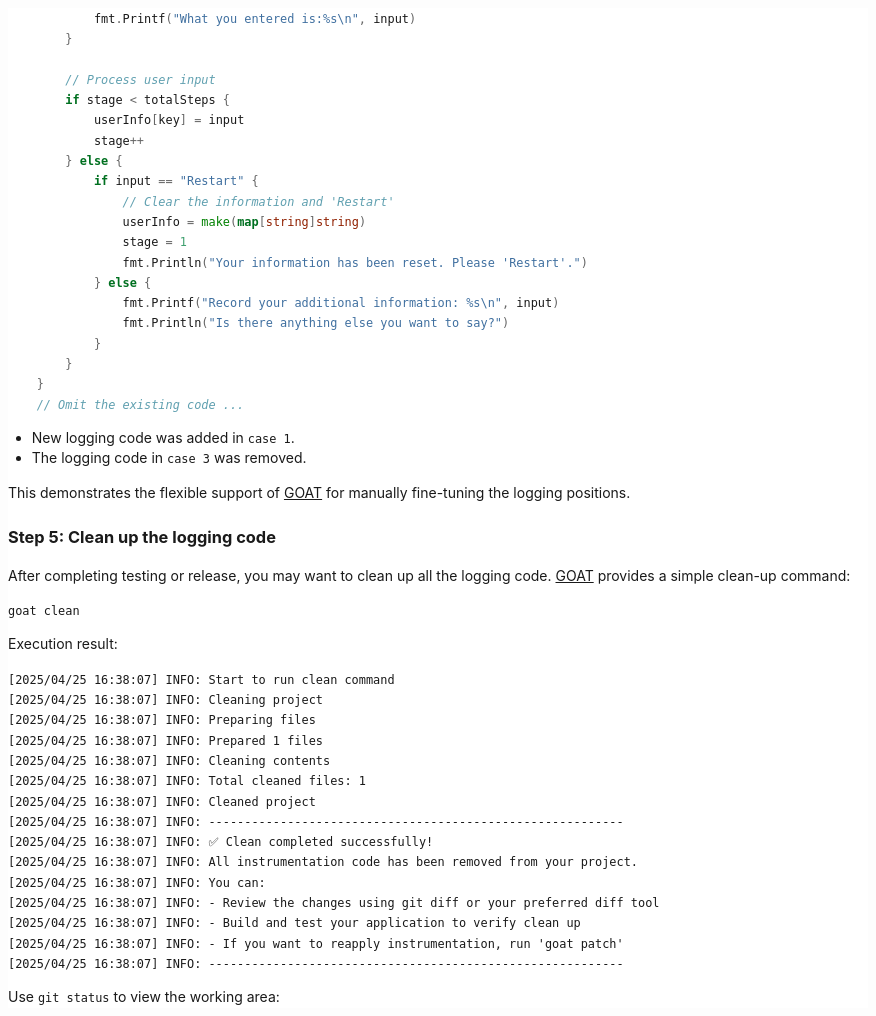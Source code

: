 ```go
			fmt.Printf("What you entered is:%s\n", input)
		}

		// Process user input
		if stage < totalSteps {
			userInfo[key] = input
			stage++
		} else {
			if input == "Restart" {
				// Clear the information and 'Restart'
				userInfo = make(map[string]string)
				stage = 1
				fmt.Println("Your information has been reset. Please 'Restart'.")
			} else {
				fmt.Printf("Record your additional information: %s\n", input)
				fmt.Println("Is there anything else you want to say?")
			}
		}
	}
	// Omit the existing code ...
```

- New logging code was added in `case 1`.
- The logging code in `case 3` was removed.

This demonstrates the flexible support of [GOAT](https://github.com/monshunter/goat) for manually fine-tuning the logging positions.

### Step 5: Clean up the logging code

After completing testing or release, you may want to clean up all the logging code. [GOAT](https://github.com/monshunter/goat) provides a simple clean-up command:

```bash
goat clean
```

Execution result:

```
[2025/04/25 16:38:07] INFO: Start to run clean command
[2025/04/25 16:38:07] INFO: Cleaning project
[2025/04/25 16:38:07] INFO: Preparing files
[2025/04/25 16:38:07] INFO: Prepared 1 files
[2025/04/25 16:38:07] INFO: Cleaning contents
[2025/04/25 16:38:07] INFO: Total cleaned files: 1
[2025/04/25 16:38:07] INFO: Cleaned project
[2025/04/25 16:38:07] INFO: ----------------------------------------------------------
[2025/04/25 16:38:07] INFO: ✅ Clean completed successfully!
[2025/04/25 16:38:07] INFO: All instrumentation code has been removed from your project.
[2025/04/25 16:38:07] INFO: You can:
[2025/04/25 16:38:07] INFO: - Review the changes using git diff or your preferred diff tool
[2025/04/25 16:38:07] INFO: - Build and test your application to verify clean up
[2025/04/25 16:38:07] INFO: - If you want to reapply instrumentation, run 'goat patch'
[2025/04/25 16:38:07] INFO: ----------------------------------------------------------
```
Use `git status` to view the working area:
